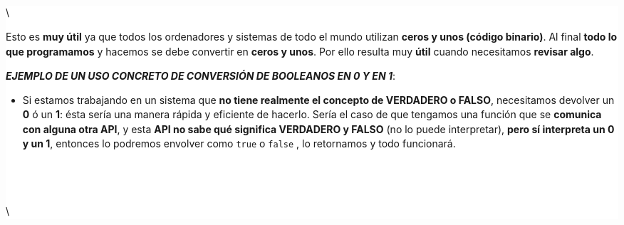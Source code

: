 \


Esto es **muy útil** ya que todos los ordenadores y sistemas de todo el mundo utilizan **ceros y unos (código binario)**. Al final **todo lo que programamos** y hacemos se debe convertir en **ceros y unos**. Por ello resulta muy **útil** cuando necesitamos **revisar algo**.

_**EJEMPLO DE UN USO CONCRETO DE CONVERSIÓN DE BOOLEANOS EN 0 Y EN 1**_:

* Si estamos trabajando en un sistema que **no tiene realmente el concepto de VERDADERO o FALSO**, necesitamos devolver un **0** ó un **1**: ésta sería una manera rápida y eficiente de hacerlo. Sería el caso de que tengamos una función que se **comunica con alguna otra API**, y esta **API no sabe qué significa VERDADERO y FALSO** (no lo puede interpretar), **pero sí interpreta un 0 y un 1**, entonces lo podremos envolver como `true` o `false` , lo retornamos y todo funcionará.

\
\
\
\
